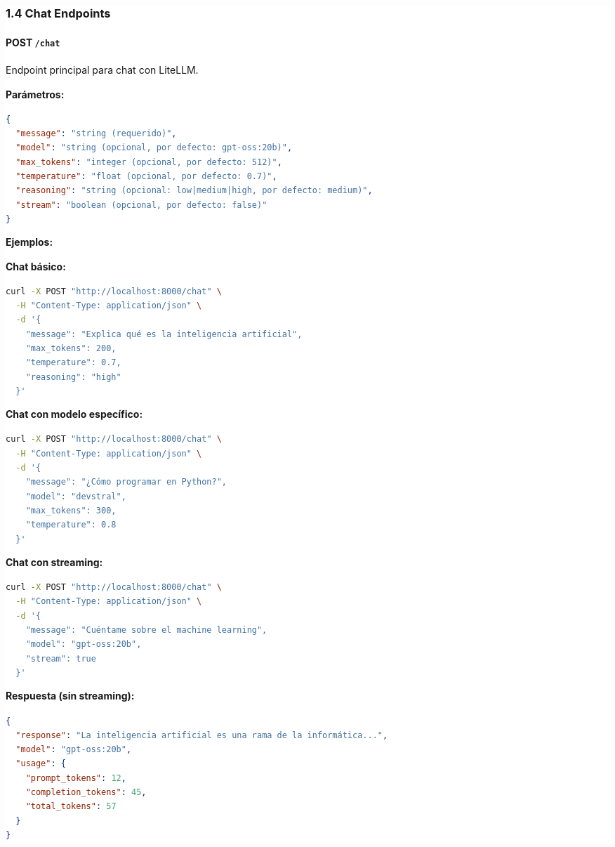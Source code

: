 ### 1.4 Chat Endpoints

#### POST `/chat`
Endpoint principal para chat con LiteLLM.

**Parámetros:**
```json
{
  "message": "string (requerido)",
  "model": "string (opcional, por defecto: gpt-oss:20b)",
  "max_tokens": "integer (opcional, por defecto: 512)",
  "temperature": "float (opcional, por defecto: 0.7)",
  "reasoning": "string (opcional: low|medium|high, por defecto: medium)",
  "stream": "boolean (opcional, por defecto: false)"
}
```

**Ejemplos:**

**Chat básico:**
```bash
curl -X POST "http://localhost:8000/chat" \
  -H "Content-Type: application/json" \
  -d '{
    "message": "Explica qué es la inteligencia artificial",
    "max_tokens": 200,
    "temperature": 0.7,
    "reasoning": "high"
  }'
```

**Chat con modelo específico:**
```bash
curl -X POST "http://localhost:8000/chat" \
  -H "Content-Type: application/json" \
  -d '{
    "message": "¿Cómo programar en Python?",
    "model": "devstral",
    "max_tokens": 300,
    "temperature": 0.8
  }'
```

**Chat con streaming:**
```bash
curl -X POST "http://localhost:8000/chat" \
  -H "Content-Type: application/json" \
  -d '{
    "message": "Cuéntame sobre el machine learning",
    "model": "gpt-oss:20b",
    "stream": true
  }'
```

**Respuesta (sin streaming):**
```json
{
  "response": "La inteligencia artificial es una rama de la informática...",
  "model": "gpt-oss:20b",
  "usage": {
    "prompt_tokens": 12,
    "completion_tokens": 45,
    "total_tokens": 57
  }
}
```

